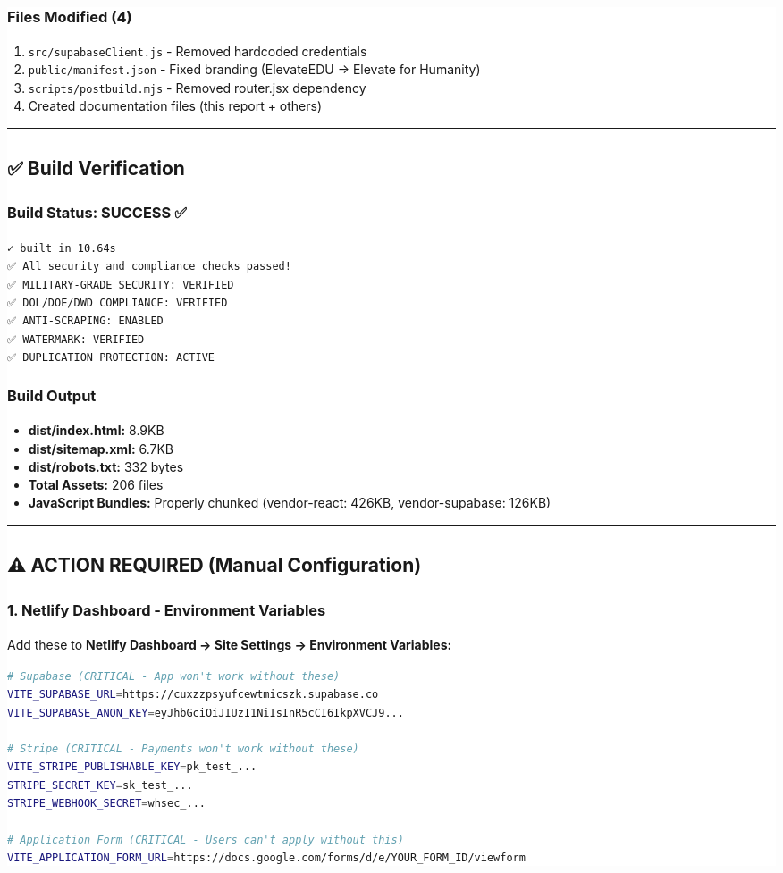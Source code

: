 
### Files Modified (4)

1. `src/supabaseClient.js` - Removed hardcoded credentials
2. `public/manifest.json` - Fixed branding (ElevateEDU → Elevate for Humanity)
3. `scripts/postbuild.mjs` - Removed router.jsx dependency
4. Created documentation files (this report + others)

---

## ✅ Build Verification

### Build Status: SUCCESS ✅

```bash
✓ built in 10.64s
✅ All security and compliance checks passed!
✅ MILITARY-GRADE SECURITY: VERIFIED
✅ DOL/DOE/DWD COMPLIANCE: VERIFIED
✅ ANTI-SCRAPING: ENABLED
✅ WATERMARK: VERIFIED
✅ DUPLICATION PROTECTION: ACTIVE
```

### Build Output

- **dist/index.html:** 8.9KB
- **dist/sitemap.xml:** 6.7KB
- **dist/robots.txt:** 332 bytes
- **Total Assets:** 206 files
- **JavaScript Bundles:** Properly chunked (vendor-react: 426KB, vendor-supabase: 126KB)

---

## ⚠️ ACTION REQUIRED (Manual Configuration)

### 1. Netlify Dashboard - Environment Variables

Add these to **Netlify Dashboard → Site Settings → Environment Variables:**

```bash
# Supabase (CRITICAL - App won't work without these)
VITE_SUPABASE_URL=https://cuxzzpsyufcewtmicszk.supabase.co
VITE_SUPABASE_ANON_KEY=eyJhbGciOiJIUzI1NiIsInR5cCI6IkpXVCJ9...

# Stripe (CRITICAL - Payments won't work without these)
VITE_STRIPE_PUBLISHABLE_KEY=pk_test_...
STRIPE_SECRET_KEY=sk_test_...
STRIPE_WEBHOOK_SECRET=whsec_...

# Application Form (CRITICAL - Users can't apply without this)
VITE_APPLICATION_FORM_URL=https://docs.google.com/forms/d/e/YOUR_FORM_ID/viewform
```
